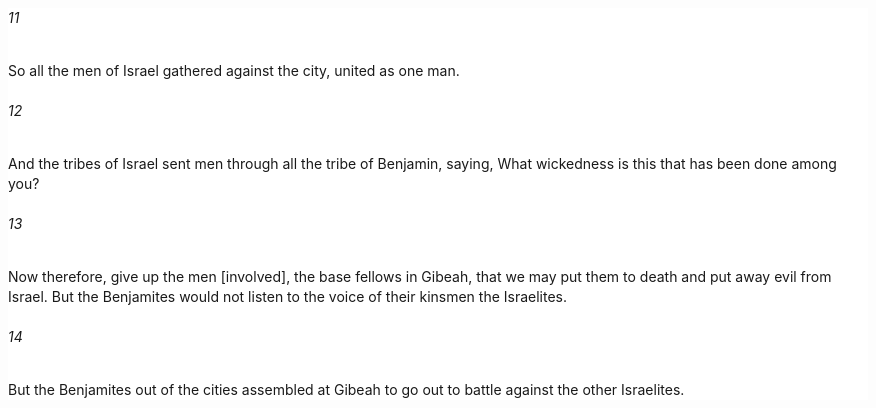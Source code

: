 





###### 11 






So all the men of Israel gathered against the city, united as one man. 













###### 12 






And the tribes of Israel sent men through all the tribe of Benjamin, saying, What wickedness is this that has been done among you? 













###### 13 






Now therefore, give up the men [involved], the base fellows in Gibeah, that we may put them to death and put away evil from Israel. But the Benjamites would not listen to the voice of their kinsmen the Israelites. 













###### 14 






But the Benjamites out of the cities assembled at Gibeah to go out to battle against the other Israelites. 
